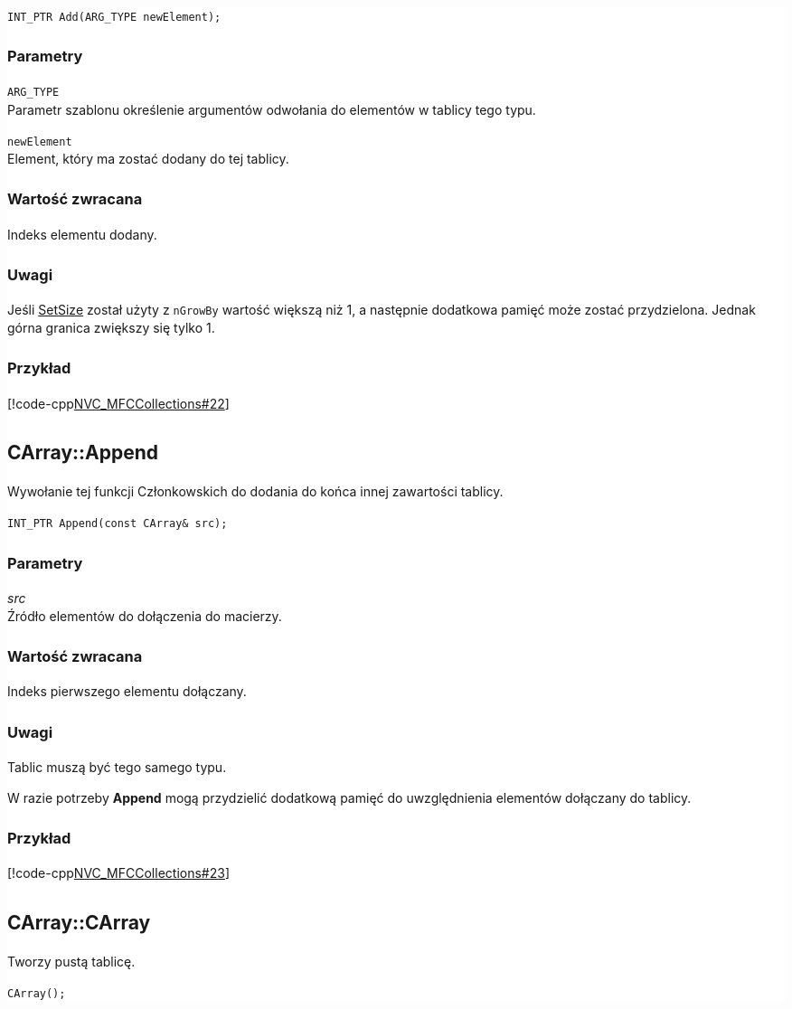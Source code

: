 ```  
INT_PTR Add(ARG_TYPE newElement);
```  
  
### <a name="parameters"></a>Parametry  
 `ARG_TYPE`  
 Parametr szablonu określenie argumentów odwołania do elementów w tablicy tego typu.  
  
 `newElement`  
 Element, który ma zostać dodany do tej tablicy.  
  
### <a name="return-value"></a>Wartość zwracana  
 Indeks elementu dodany.  
  
### <a name="remarks"></a>Uwagi  
 Jeśli [SetSize](#setsize) został użyty z `nGrowBy` wartość większą niż 1, a następnie dodatkowa pamięć może zostać przydzielona. Jednak górna granica zwiększy się tylko 1.  
  
### <a name="example"></a>Przykład  
 [!code-cpp[NVC_MFCCollections#22](../../mfc/codesnippet/cpp/carray-class_1.cpp)]  
  
##  <a name="append"></a>CArray::Append  
 Wywołanie tej funkcji Członkowskich do dodania do końca innej zawartości tablicy.  
  
```  
INT_PTR Append(const CArray& src);
```  
  
### <a name="parameters"></a>Parametry  
 *src*  
 Źródło elementów do dołączenia do macierzy.  
  
### <a name="return-value"></a>Wartość zwracana  
 Indeks pierwszego elementu dołączany.  
  
### <a name="remarks"></a>Uwagi  
 Tablic muszą być tego samego typu.  
  
 W razie potrzeby **Append** mogą przydzielić dodatkową pamięć do uwzględnienia elementów dołączany do tablicy.  
  
### <a name="example"></a>Przykład  
 [!code-cpp[NVC_MFCCollections#23](../../mfc/codesnippet/cpp/carray-class_2.cpp)]  
  
##  <a name="carray"></a>CArray::CArray  
 Tworzy pustą tablicę.  
  
```  
CArray();
```  
  